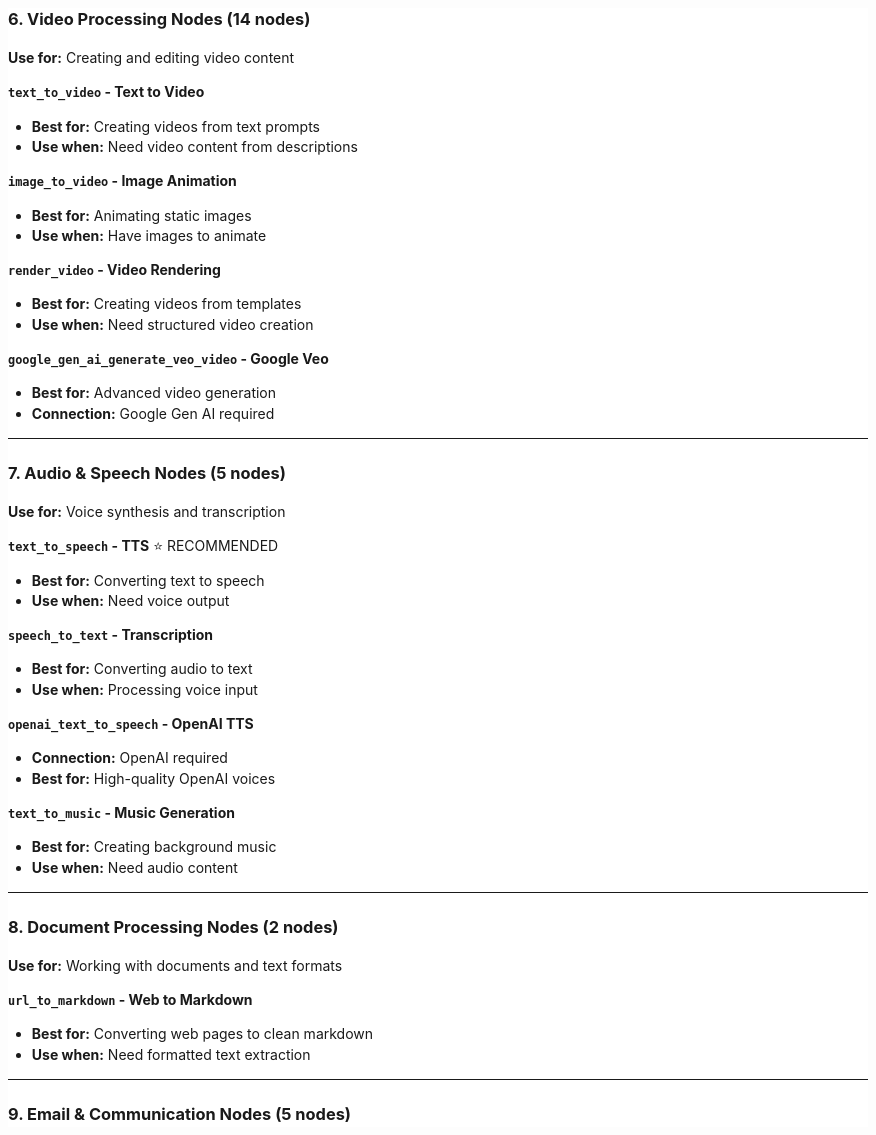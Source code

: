 ### 6. Video Processing Nodes (14 nodes)

**Use for:** Creating and editing video content

**`text_to_video` - Text to Video**
- **Best for:** Creating videos from text prompts
- **Use when:** Need video content from descriptions

**`image_to_video` - Image Animation**
- **Best for:** Animating static images
- **Use when:** Have images to animate

**`render_video` - Video Rendering**
- **Best for:** Creating videos from templates
- **Use when:** Need structured video creation

**`google_gen_ai_generate_veo_video` - Google Veo**
- **Best for:** Advanced video generation
- **Connection:** Google Gen AI required

---

### 7. Audio & Speech Nodes (5 nodes)

**Use for:** Voice synthesis and transcription

**`text_to_speech` - TTS** ⭐ RECOMMENDED
- **Best for:** Converting text to speech
- **Use when:** Need voice output

**`speech_to_text` - Transcription**
- **Best for:** Converting audio to text
- **Use when:** Processing voice input

**`openai_text_to_speech` - OpenAI TTS**
- **Connection:** OpenAI required
- **Best for:** High-quality OpenAI voices

**`text_to_music` - Music Generation**
- **Best for:** Creating background music
- **Use when:** Need audio content

---

### 8. Document Processing Nodes (2 nodes)

**Use for:** Working with documents and text formats

**`url_to_markdown` - Web to Markdown**
- **Best for:** Converting web pages to clean markdown
- **Use when:** Need formatted text extraction

---

### 9. Email & Communication Nodes (5 nodes)
